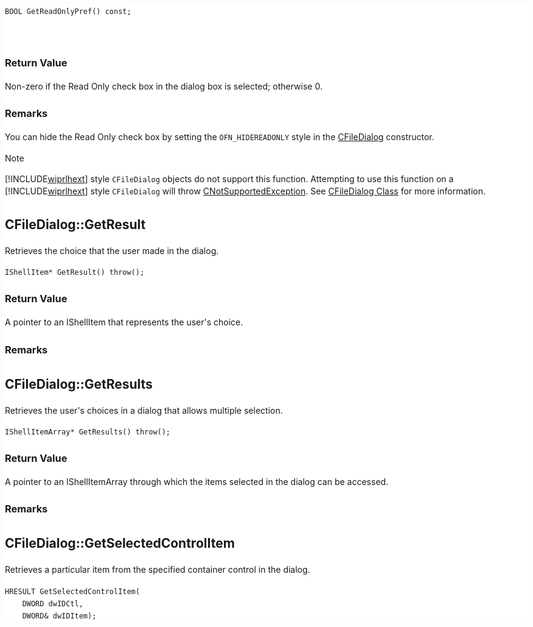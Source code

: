 ```  
BOOL GetReadOnlyPref() const;

 
```  
  
### Return Value  
 Non-zero if the Read Only check box in the dialog box is selected; otherwise 0.  
  
### Remarks  
 You can hide the Read Only check box by setting the `OFN_HIDEREADONLY` style in the [CFileDialog](../../mfc/reference/cfiledialog-class.md) constructor.  
  
> [!NOTE]
> [!INCLUDE[wiprlhext](../../c-runtime-library/reference/includes/wiprlhext_md.md)] style `CFileDialog` objects do not support this function. Attempting to use this function on a [!INCLUDE[wiprlhext](../../c-runtime-library/reference/includes/wiprlhext_md.md)] style `CFileDialog` will throw [CNotSupportedException](../../mfc/reference/cnotsupportedexception-class.md). See [CFileDialog Class](../../mfc/reference/cfiledialog-class.md) for more information.  
  
##  <a name="cfiledialog__getresult"></a>  CFileDialog::GetResult  
 Retrieves the choice that the user made in the dialog.  
  
```  
IShellItem* GetResult() throw();
```  
  
### Return Value  
 A pointer to an IShellItem that represents the user's choice.  
  
### Remarks  
  
##  <a name="cfiledialog__getresults"></a>  CFileDialog::GetResults  
 Retrieves the user's choices in a dialog that allows multiple selection.  
  
```  
IShellItemArray* GetResults() throw();
```  
  
### Return Value  
 A pointer to an IShellItemArray through which the items selected in the dialog can be accessed.  
  
### Remarks  
  
##  <a name="cfiledialog__getselectedcontrolitem"></a>  CFileDialog::GetSelectedControlItem  
 Retrieves a particular item from the specified container control in the dialog.  
  
```  
HRESULT GetSelectedControlItem(
    DWORD dwIDCtl,  
    DWORD& dwIDItem);
```  
  